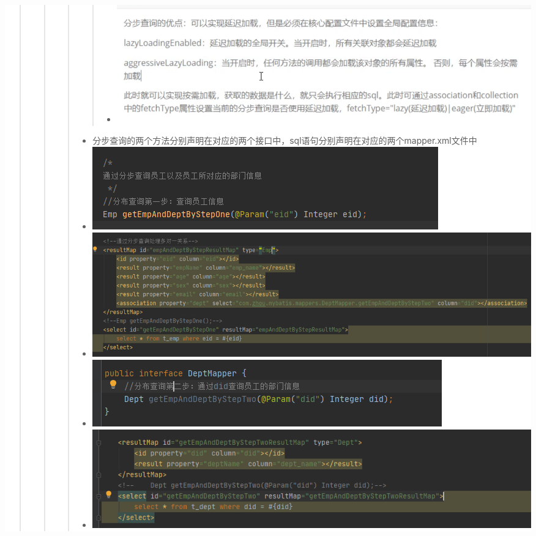 >>>>- ![1](mybatis_pic/mybatis74.PNG)
>>>- 分步查询的两个方法分别声明在对应的两个接口中，sql语句分别声明在对应的两个mapper.xml文件中
>>>- ![1](mybatis_pic/mybatis69.PNG)
>>>- ![1](mybatis_pic/mybatis70.PNG)
>>>- ![1](mybatis_pic/mybatis71.PNG)
>>>- ![1](mybatis_pic/mybatis72.PNG)